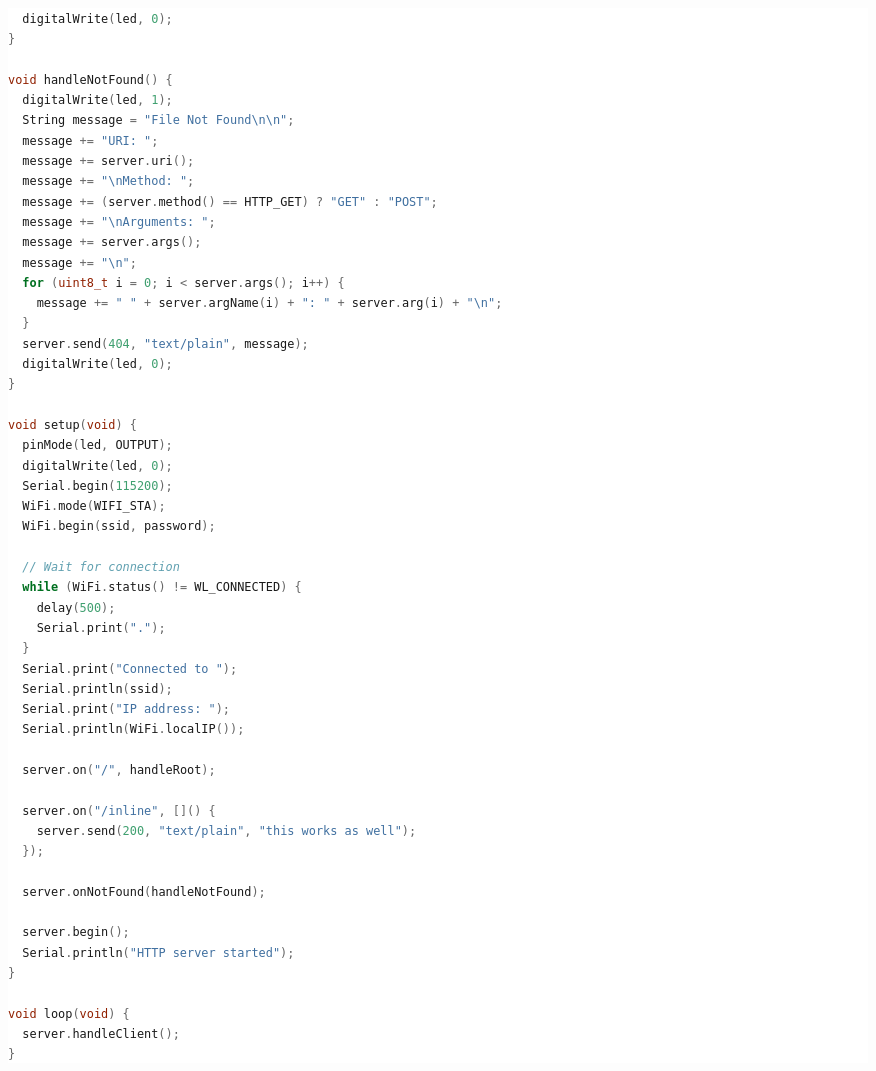 ```cpp
  digitalWrite(led, 0);
}

void handleNotFound() {
  digitalWrite(led, 1);
  String message = "File Not Found\n\n";
  message += "URI: ";
  message += server.uri();
  message += "\nMethod: ";
  message += (server.method() == HTTP_GET) ? "GET" : "POST";
  message += "\nArguments: ";
  message += server.args();
  message += "\n";
  for (uint8_t i = 0; i < server.args(); i++) {
    message += " " + server.argName(i) + ": " + server.arg(i) + "\n";
  }
  server.send(404, "text/plain", message);
  digitalWrite(led, 0);
}

void setup(void) {
  pinMode(led, OUTPUT);
  digitalWrite(led, 0);
  Serial.begin(115200);
  WiFi.mode(WIFI_STA);
  WiFi.begin(ssid, password);

  // Wait for connection
  while (WiFi.status() != WL_CONNECTED) {
    delay(500);
    Serial.print(".");
  }
  Serial.print("Connected to ");
  Serial.println(ssid);
  Serial.print("IP address: ");
  Serial.println(WiFi.localIP());

  server.on("/", handleRoot);

  server.on("/inline", []() {
    server.send(200, "text/plain", "this works as well");
  });

  server.onNotFound(handleNotFound);

  server.begin();
  Serial.println("HTTP server started");
}

void loop(void) {
  server.handleClient();
}
```
